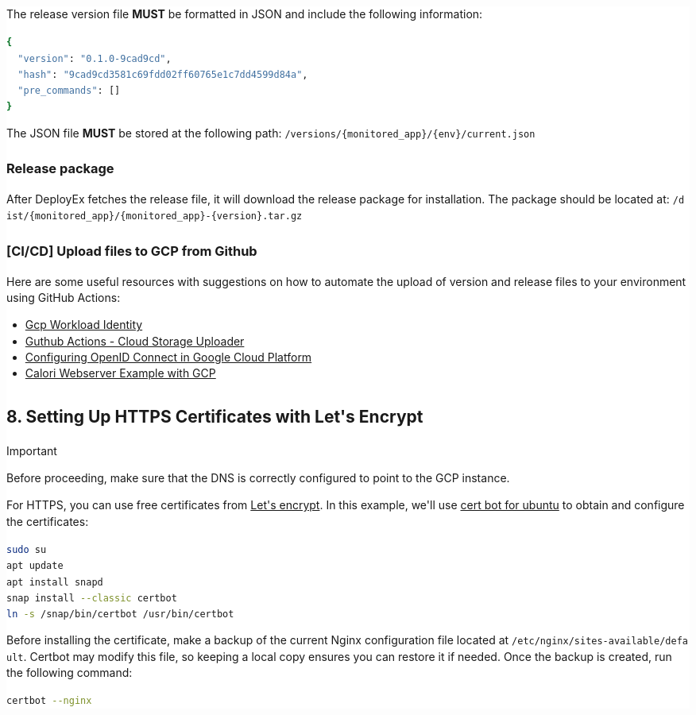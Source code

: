 The release version file __MUST__ be formatted in JSON and include the following information:

```bash
{
  "version": "0.1.0-9cad9cd",
  "hash": "9cad9cd3581c69fdd02ff60765e1c7dd4599d84a",
  "pre_commands": []
}
```

The JSON file __MUST__ be stored at the following path: `/versions/{monitored_app}/{env}/current.json`

### Release package

After DeployEx fetches the release file, it will download the release package for installation. The package should be located at: `/dist/{monitored_app}/{monitored_app}-{version}.tar.gz`


### [CI/CD] Upload files to GCP from Github

Here are some useful resources with suggestions on how to automate the upload of version and release files to your environment using GitHub Actions:

 * [Gcp Workload Identity](https://mahendranp.medium.com/gcp-workload-identity-federation-with-github-actions-1d320f62417c)
 * [Guthub Actions - Cloud Storage Uploader](https://github.com/marketplace/actions/cloud-storage-uploader)
 * [Configuring OpenID Connect in Google Cloud Platform](https://docs.github.com/en/actions/security-for-github-actions/security-hardening-your-deployments/configuring-openid-connect-in-google-cloud-platform)
 * [Calori Webserver Example with GCP](https://github.com/thiagoesteves/calori/tree/main/devops/gcp/terraform)

 ## 8. Setting Up HTTPS Certificates with Let's Encrypt

> [!IMPORTANT]
> Before proceeding, make sure that the DNS is correctly configured to point to the GCP instance.


 For HTTPS, you can use free certificates from [Let's encrypt](https://letsencrypt.org/getting-started/). In this example, we'll use [cert bot for ubuntu](https://certbot.eff.org/instructions?ws=nginx&os=ubuntufocal) to obtain and configure the certificates:

```bash
sudo su
apt update
apt install snapd
snap install --classic certbot
ln -s /snap/bin/certbot /usr/bin/certbot
```

Before installing the certificate, make a backup of the current Nginx configuration file located at `/etc/nginx/sites-available/default`. Certbot may modify this file, so keeping a local copy ensures you can restore it if needed. Once the backup is created, run the following command:
```bash
certbot --nginx
```


[tls]: https://github.com/thiagoesteves/deployex/blob/main/devops/scripts/tls-distribution-certs
[main]: https://github.com/thiagoesteves/deployex/blob/main/guides/examples/aws-elixir/terraform/environments/prod/main_example.tf_
[var]: https://github.com/thiagoesteves/deployex/blob/main/guides/examples/aws-elixir/terraform/modules/standard-account/variables.tf